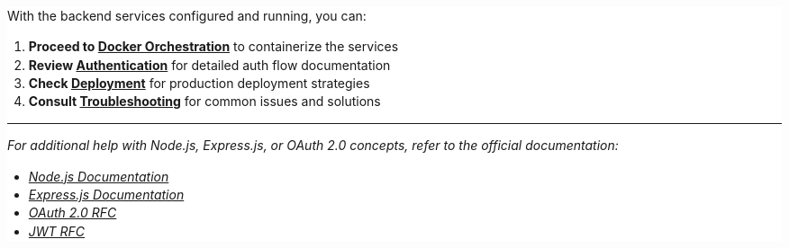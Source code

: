 With the backend services configured and running, you can:

1. **Proceed to [Docker Orchestration](./07-docker-orchestration.md)** to containerize the services
2. **Review [Authentication](./08-authentication.md)** for detailed auth flow documentation
3. **Check [Deployment](./09-deployment.md)** for production deployment strategies
4. **Consult [Troubleshooting](./10-troubleshooting.md)** for common issues and solutions

---

*For additional help with Node.js, Express.js, or OAuth 2.0 concepts, refer to the official documentation:*
- *[Node.js Documentation](https://nodejs.org/docs/)*
- *[Express.js Documentation](https://expressjs.com/)*
- *[OAuth 2.0 RFC](https://tools.ietf.org/html/rfc6749)*
- *[JWT RFC](https://tools.ietf.org/html/rfc7519)*
